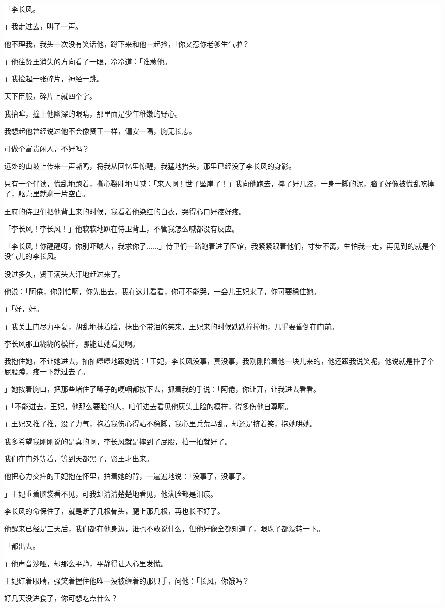 「李长风。

」我走过去，叫了一声。

他不理我，我头一次没有笑话他，蹲下来和他一起捡，「你又惹你老爹生气啦？

」他往贤王消失的方向看了一眼，冷冷道：「谁惹他。

」我捡起一张碎片，神经一跳。

天下臣服，碎片上就四个字。

我抬眸，撞上他幽深的眼睛，那里面是少年稚嫩的野心。

我想起他曾经说过他不会像贤王一样，偏安一隅，胸无长志。

可做个富贵闲人，不好吗？

远处的山坡上传来一声嘶鸣，将我从回忆里惊醒，我猛地抬头，那里已经没了李长风的身影。

只有一个伴读，慌乱地跑着，撕心裂肺地叫喊：「来人啊！世子坠崖了！」我向他跑去，摔了好几跤，一身一脚的泥，脑子好像被慌乱吃掉了，躯壳里就剩一片空白。

王府的侍卫们把他背上来的时候，我看着他染红的白衣，哭得心口好疼好疼。

「李长风！李长风！」他软软地趴在侍卫背上，不管我怎么喊都没有反应。

「李长风！你醒醒呀，你别吓唬人，我求你了……」侍卫们一路跑着进了医馆，我紧紧跟着他们，寸步不离，生怕我一走，再见到的就是个没气儿的李长风。

没过多久，贤王满头大汗地赶过来了。

他说：「阿倦，你别怕啊，你先出去，我在这儿看看，你可不能哭，一会儿王妃来了，你可要稳住她。

」「好，好。

」我关上门尽力平复，胡乱地抹着脸，抹出个带泪的笑来，王妃来的时候跌跌撞撞地，几乎要昏倒在门前。

李长风那血糊糊的模样，哪能让她看见啊。

我抱住她，不让她进去，抽抽噎噎地跟她说：「王妃，李长风没事，真没事，我刚刚陪着他一块儿来的，他还跟我说笑呢，他说就是摔了个屁股蹲，疼一下就过去了。

」她按着胸口，把那些堵住了嗓子的哽咽都按下去，抓着我的手说：「阿倦，你让开，让我进去看看。

」「不能进去，王妃，他那么要脸的人，咱们进去看见他灰头土脸的模样，得多伤他自尊啊。

」王妃又推了推，没了力气，抱着我伤心得站不稳脚，我心里兵荒马乱，却还是挤着笑，抱她哄她。

我多希望我刚刚说的是真的啊，李长风就是摔到了屁股，拍一拍就好了。

我们在门外等着，等到天都黑了，贤王才出来。

他把心力交瘁的王妃抱在怀里，拍着她的背，一遍遍地说：「没事了，没事了。

」王妃垂着脑袋看不见，可我却清清楚楚地看见，他满脸都是泪痕。

李长风的命保住了，就是断了几根骨头，腿上那几根，再也长不好了。

他醒来已经是三天后，我们都在他身边，谁也不敢说什么，但他好像全都知道了，眼珠子都没转一下。

「都出去。

」他声音沙哑，却那么平静，平静得让人心里发慌。

王妃红着眼睛，强笑着握住他唯一没被缠着的那只手，问他：「长风，你饿吗？

好几天没进食了，你可想吃点什么？
